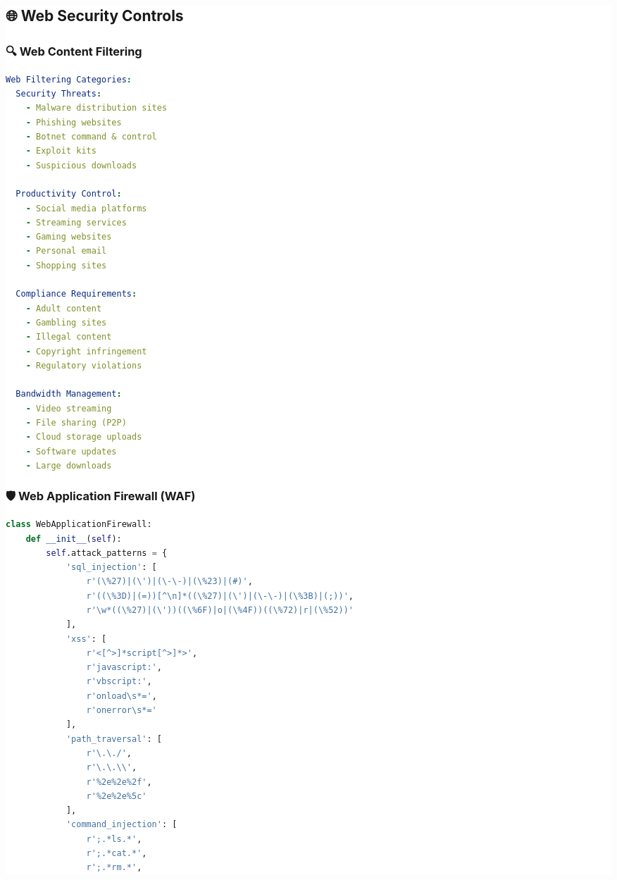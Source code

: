 <div>

## 🌐 Web Security Controls

### 🔍 Web Content Filtering
```yaml
Web Filtering Categories:
  Security Threats:
    - Malware distribution sites
    - Phishing websites
    - Botnet command & control
    - Exploit kits
    - Suspicious downloads
    
  Productivity Control:
    - Social media platforms
    - Streaming services
    - Gaming websites
    - Personal email
    - Shopping sites
    
  Compliance Requirements:
    - Adult content
    - Gambling sites
    - Illegal content
    - Copyright infringement
    - Regulatory violations
    
  Bandwidth Management:
    - Video streaming
    - File sharing (P2P)
    - Cloud storage uploads
    - Software updates
    - Large downloads
```

### 🛡️ Web Application Firewall (WAF)
```python
class WebApplicationFirewall:
    def __init__(self):
        self.attack_patterns = {
            'sql_injection': [
                r'(\%27)|(\')|(\-\-)|(\%23)|(#)',
                r'((\%3D)|(=))[^\n]*((\%27)|(\')|(\-\-)|(\%3B)|(;))',
                r'\w*((\%27)|(\'))((\%6F)|o|(\%4F))((\%72)|r|(\%52))'
            ],
            'xss': [
                r'<[^>]*script[^>]*>',
                r'javascript:',
                r'vbscript:',
                r'onload\s*=',
                r'onerror\s*='
            ],
            'path_traversal': [
                r'\.\./',
                r'\.\.\\',
                r'%2e%2e%2f',
                r'%2e%2e%5c'
            ],
            'command_injection': [
                r';.*ls.*',
                r';.*cat.*',
                r';.*rm.*',
```